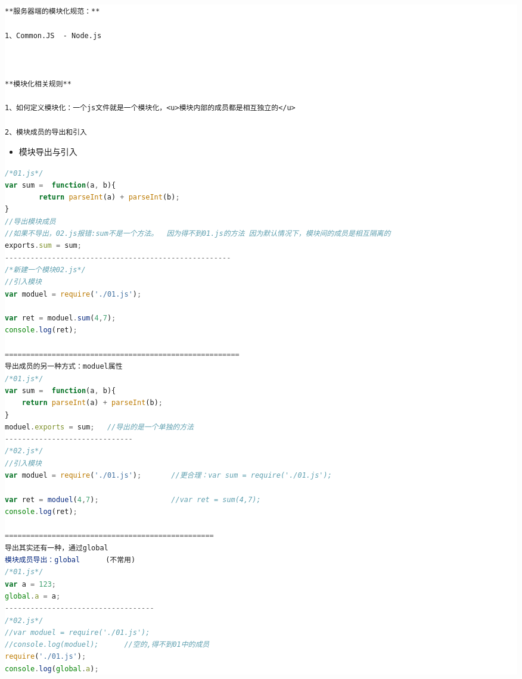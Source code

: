     **服务器端的模块化规范：**

    1、Common.JS  - Node.js

    ​

    **模块化相关规则**

    1、如何定义模块化：一个js文件就是一个模块化，<u>模块内部的成员都是相互独立的</u>

    2、模块成员的导出和引入

-   模块导出与引入

```javascript
/*01.js*/
var sum =  function(a, b){
      	return parseInt(a) + parseInt(b);
}
//导出模块成员 
//如果不导出，02.js报错:sum不是一个方法。  因为得不到01.js的方法 因为默认情况下，模块间的成员是相互隔离的
exports.sum = sum;
-----------------------------------------------------   
/*新建一个模块02.js*/
//引入模块
var moduel = require('./01.js');   

var ret = moduel.sum(4,7);
console.log(ret);

=======================================================
导出成员的另一种方式：moduel属性
/*01.js*/
var sum =  function(a, b){
	return parseInt(a) + parseInt(b);
}
moduel.exports = sum;   //导出的是一个单独的方法
------------------------------
/*02.js*/
//引入模块
var moduel = require('./01.js');       //更合理：var sum = require('./01.js');

var ret = moduel(4,7);                 //var ret = sum(4,7);  
console.log(ret);

=================================================
导出其实还有一种，通过global
模块成员导出：global      (不常用)
/*01.js*/
var a = 123;
global.a = a;
-----------------------------------
/*02.js*/
//var moduel = require('./01.js');
//console.log(moduel);      //空的,得不到01中的成员
require('./01.js');
console.log(global.a);      
```
